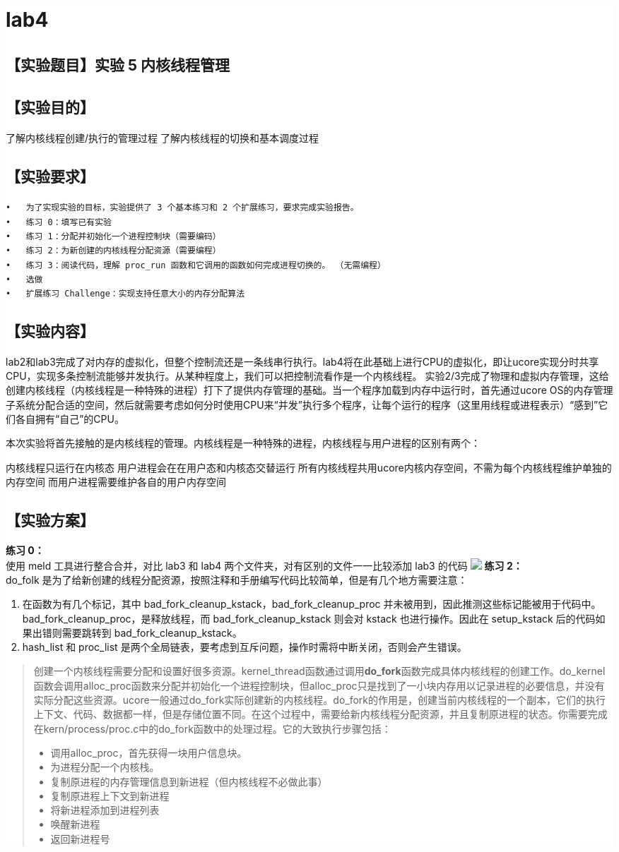 # lab4
## 【实验题目】实验 5 内核线程管理 
## 【实验目的】  
了解内核线程创建/执行的管理过程  了解内核线程的切换和基本调度过程 
## 【实验要求】 
    •	为了实现实验的目标，实验提供了 3 个基本练习和 2 个扩展练习，要求完成实验报告。 
    •	练习 0：填写已有实验 
    •	练习 1：分配并初始化一个进程控制块（需要编码） 
    •	练习 2：为新创建的内核线程分配资源（需要编程） 
    •	练习 3：阅读代码，理解 proc_run 函数和它调用的函数如何完成进程切换的。 （无需编程） 
    •	选做 
    •	扩展练习 Challenge：实现支持任意大小的内存分配算法  
## 【实验内容】
lab2和lab3完成了对内存的虚拟化，但整个控制流还是一条线串行执行。lab4将在此基础上进行CPU的虚拟化，即让ucore实现分时共享CPU，实现多条控制流能够并发执行。从某种程度上，我们可以把控制流看作是一个内核线程。
实验2/3完成了物理和虚拟内存管理，这给创建内核线程（内核线程是一种特殊的进程）打下了提供内存管理的基础。当一个程序加载到内存中运行时，首先通过ucore OS的内存管理子系统分配合适的空间，然后就需要考虑如何分时使用CPU来“并发”执行多个程序，让每个运行的程序（这里用线程或进程表示）“感到”它们各自拥有“自己”的CPU。

本次实验将首先接触的是内核线程的管理。内核线程是一种特殊的进程，内核线程与用户进程的区别有两个：

内核线程只运行在内核态
用户进程会在在用户态和内核态交替运行
所有内核线程共用ucore内核内存空间，不需为每个内核线程维护单独的内存空间
而用户进程需要维护各自的用户内存空间
## 【实验方案】  
**练习 0：**   
 使用 meld 工具进行整合合并，对比 lab3 和 lab4 两个文件夹，对有区别的文件一一比较添加 lab3 的代码 
![](picture/lab4-1.jpg)
**练习 2：**  
do_folk 是为了给新创建的线程分配资源，按照注释和手册编写代码比较简单，但是有几个地方需要注意： 
1.	在函数为有几个标记，其中 bad_fork_cleanup_kstack，bad_fork_cleanup_proc 并未被用到，因此推测这些标记能被用于代码中。bad_fork_cleanup_proc，是释放线程，而 bad_fork_cleanup_kstack 则会对 kstack 也进行操作。因此在 setup_kstack 后的代码如果出错则需要跳转到 bad_fork_cleanup_kstack。 
2.	hash_list 和 proc_list 是两个全局链表，要考虑到互斥问题，操作时需将中断关闭，否则会产生错误。 

>创建一个内核线程需要分配和设置好很多资源。kernel_thread函数通过调用**do_fork**函数完成具体内核线程的创建工作。do_kernel函数会调用alloc_proc函数来分配并初始化一个进程控制块，但alloc_proc只是找到了一小块内存用以记录进程的必要信息，并没有实际分配这些资源。ucore一般通过do_fork实际创建新的内核线程。do_fork的作用是，创建当前内核线程的一个副本，它们的执行上下文、代码、数据都一样，但是存储位置不同。在这个过程中，需要给新内核线程分配资源，并且复制原进程的状态。你需要完成在kern/process/proc.c中的do_fork函数中的处理过程。它的大致执行步骤包括：
>
> - 调用alloc_proc，首先获得一块用户信息块。
> - 为进程分配一个内核栈。
> - 复制原进程的内存管理信息到新进程（但内核线程不必做此事）
> - 复制原进程上下文到新进程
> - 将新进程添加到进程列表
> - 唤醒新进程
> - 返回新进程号
